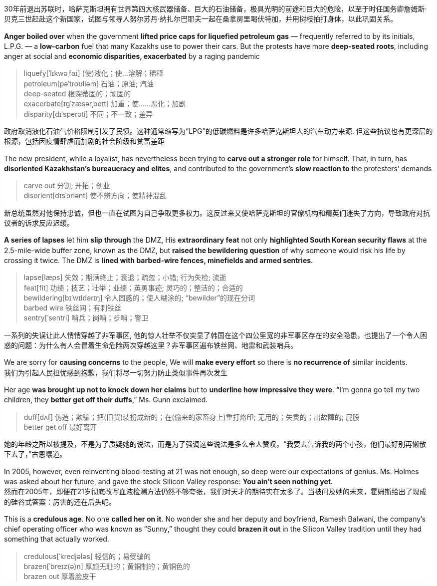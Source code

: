 30年前退出苏联时，哈萨克斯坦拥有世界第四大核武器储备、巨大的石油储备，极具光明的前途和巨大的危险，以至于时任国务卿詹姆斯·贝克三世赶赴这个新国家，试图与领导人努尔苏丹·纳扎尔巴耶夫一起在桑拿房里喝伏特加，并用树枝拍打身体，以此巩固关系。

**Anger boiled over** when the government **lifted price caps for liquefied petroleum gas** — frequently referred to by its initials, L.P.G. — a **low-carbon** fuel that many Kazakhs use to power their cars. But the protests have more **deep-seated roots**, including anger at social and **economic disparities, exacerbated** by a raging pandemic
>liquefy[ˈlɪkwəˌfaɪ] (使)液化；使…溶解；稀释  
>petroleum[pəˈtroʊliəm] 石油；原油; 汽油  
>deep-seated 根深蒂固的；顽固的  
>exacerbate[ɪɡˈzæsərˌbeɪt] 加重；使……恶化；加剧  
>disparity[dɪˈsperəti] 不同；不一致；差异

政府取消液化石油气价格限制引发了民愤。这种通常缩写为“LPG”的低碳燃料是许多哈萨克斯坦人的汽车动力来源. 但这些抗议也有更深层的根源，包括因疫情肆虐而加剧的社会阶级和贫富差距

The new president, while a loyalist, has nevertheless been trying to **carve out a stronger role** for himself. That, in turn, has **disoriented Kazakhstan’s bureaucracy and elites**, and contributed to the government’s **slow reaction to** the protesters’ demands
>carve out 分割; 开拓；创业  
>disorient[dɪsˈɔriənt] 使不辨方向；使精神混乱

新总统虽然对他保持忠诚，但也一直在试图为自己争取更多权力。这反过来又使哈萨克斯坦的官僚机构和精英们迷失了方向，导致政府对抗议者的诉求反应迟缓。

**A series of lapses** let him **slip through** the DMZ, His **extraordinary feat** not only **highlighted South Korean security flaws** at the 2.5-mile-wide buffer zone, known as the DMZ, but **raised the bewildering question** of why someone would risk his life by crossing it twice. The DMZ is **lined with barbed-wire fences, minefields and armed sentries**.
>lapse[læps] 失效；期满终止；衰退；疏忽；小错; 行为失检; 流逝  
>feat[fit] 功绩；技艺；壮举；业绩；英勇事迹; 灵巧的；整洁的；合适的  
>bewildering[bɪˈwɪldərɪŋ] 令人困惑的；使人糊涂的; “bewilder”的现在分词  
>barbed wire 铁丝网；有刺铁丝  
>sentry[ˈsentri] 哨兵；岗哨；步哨；警卫

一系列的失误让此人悄悄穿越了非军事区, 他的惊人壮举不仅突显了韩国在这个四公里宽的非军事区存在的安全隐患，也提出了一个令人困惑的问题：为什么有人会冒着生命危险两次穿越这里？非军事区遍布铁丝网、地雷和武装哨兵。

We are sorry for **causing concerns** to the people, We will **make every effort** so there is **no recurrence of** similar incidents.  
我们为引起人民担忧感到抱歉，我们将尽一切努力防止类似事件再次发生

Her age **was brought up not to knock down her claims** but to **underline how impressive they were**. “I’m gonna go tell my two children, they **better get off their duffs**,” Ms. Gunn exclaimed.
>duff[dʌf] 伪造；欺骗；把(旧货)装扮成新的；在(偷来的家畜身上)重打烙印; 无用的；失灵的；出故障的; 屁股  
>better get off 最好离开

她的年龄之所以被提及，不是为了质疑她的说法，而是为了强调这些说法是多么令人赞叹。“我要去告诉我的两个小孩，他们最好别再懒散下去了，”古恩嚷道。

In 2005, however, even reinventing blood-testing at 21 was not enough, so deep were our expectations of genius. Ms. Holmes was asked about her future, and gave the stock Silicon Valley response: **You ain’t seen nothing yet**.  
然而在2005年，即便在21岁彻底改写血液检测方法仍然不够夸张，我们对天才的期待实在太多了。当被问及她的未来，霍姆斯给出了现成的硅谷式答案：厉害的还在后头呢。

This is a **credulous age**. No one **called her on it**. No wonder she and her deputy and boyfriend, Ramesh Balwani, the company’s chief operating officer who was known as “Sunny,” thought they could **brazen it out** in the Silicon Valley tradition until they had something that actually worked.
>credulous[ˈkredjələs] 轻信的；易受骗的  
>brazen[ˈbreɪz(ə)n] 厚颜无耻的；黄铜制的；黄铜色的  
>brazen out 厚着脸皮干
